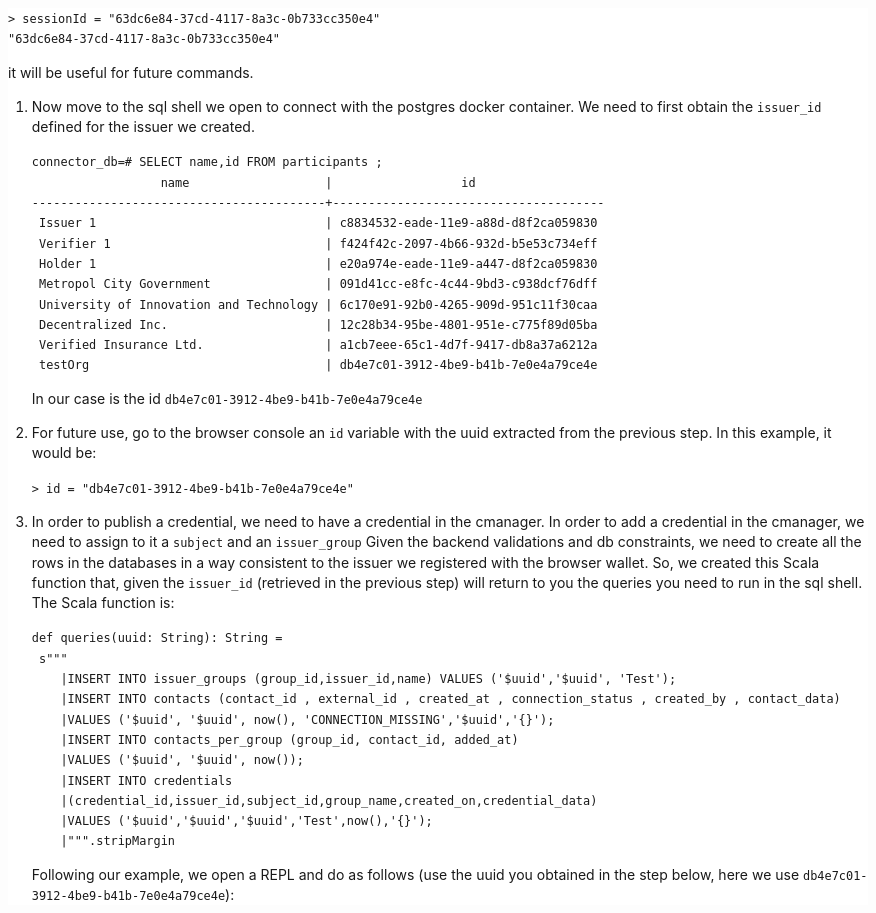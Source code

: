    ```
   > sessionId = "63dc6e84-37cd-4117-8a3c-0b733cc350e4"
   "63dc6e84-37cd-4117-8a3c-0b733cc350e4"
   ```
   it will be useful for future commands.
   
1. Now move to the sql shell we open to connect with the postgres docker container.
   We need to first obtain the `issuer_id` defined for the issuer we created.

   ``` 
   connector_db=# SELECT name,id FROM participants ;
                     name                   |                  id                  
   -----------------------------------------+--------------------------------------
    Issuer 1                                | c8834532-eade-11e9-a88d-d8f2ca059830
    Verifier 1                              | f424f42c-2097-4b66-932d-b5e53c734eff
    Holder 1                                | e20a974e-eade-11e9-a447-d8f2ca059830
    Metropol City Government                | 091d41cc-e8fc-4c44-9bd3-c938dcf76dff
    University of Innovation and Technology | 6c170e91-92b0-4265-909d-951c11f30caa
    Decentralized Inc.                      | 12c28b34-95be-4801-951e-c775f89d05ba
    Verified Insurance Ltd.                 | a1cb7eee-65c1-4d7f-9417-db8a37a6212a
    testOrg                                 | db4e7c01-3912-4be9-b41b-7e0e4a79ce4e
   ```
   In our case is the id `db4e7c01-3912-4be9-b41b-7e0e4a79ce4e`

1. For future use, go to the browser console an `id` variable with the uuid extracted from the 
   previous step. In this example, it would be:

   ```
   > id = "db4e7c01-3912-4be9-b41b-7e0e4a79ce4e"
   ```

1. In order to publish a credential, we need to have a credential in the cmanager. 
   In order to add a credential in the cmanager, we need to assign to it a `subject` and an `issuer_group`
   Given the backend validations and db constraints, we need to create all the rows in the databases in a way 
   consistent to the issuer we registered with the browser wallet.
   So, we created this Scala function that, given the `issuer_id` (retrieved in the previous step) will return to you 
   the queries you need to run in the sql shell.
   The Scala function is:

   ```
   def queries(uuid: String): String = 
    s"""
       |INSERT INTO issuer_groups (group_id,issuer_id,name) VALUES ('$uuid','$uuid', 'Test');
       |INSERT INTO contacts (contact_id , external_id , created_at , connection_status , created_by , contact_data)
       |VALUES ('$uuid', '$uuid', now(), 'CONNECTION_MISSING','$uuid','{}');
       |INSERT INTO contacts_per_group (group_id, contact_id, added_at) 
       |VALUES ('$uuid', '$uuid', now());
       |INSERT INTO credentials
       |(credential_id,issuer_id,subject_id,group_name,created_on,credential_data)
       |VALUES ('$uuid','$uuid','$uuid','Test',now(),'{}');
       |""".stripMargin
   ```
   Following our example, we open a REPL and do as follows 
   (use the uuid you obtained in the step below, here we use `db4e7c01-3912-4be9-b41b-7e0e4a79ce4e`):
